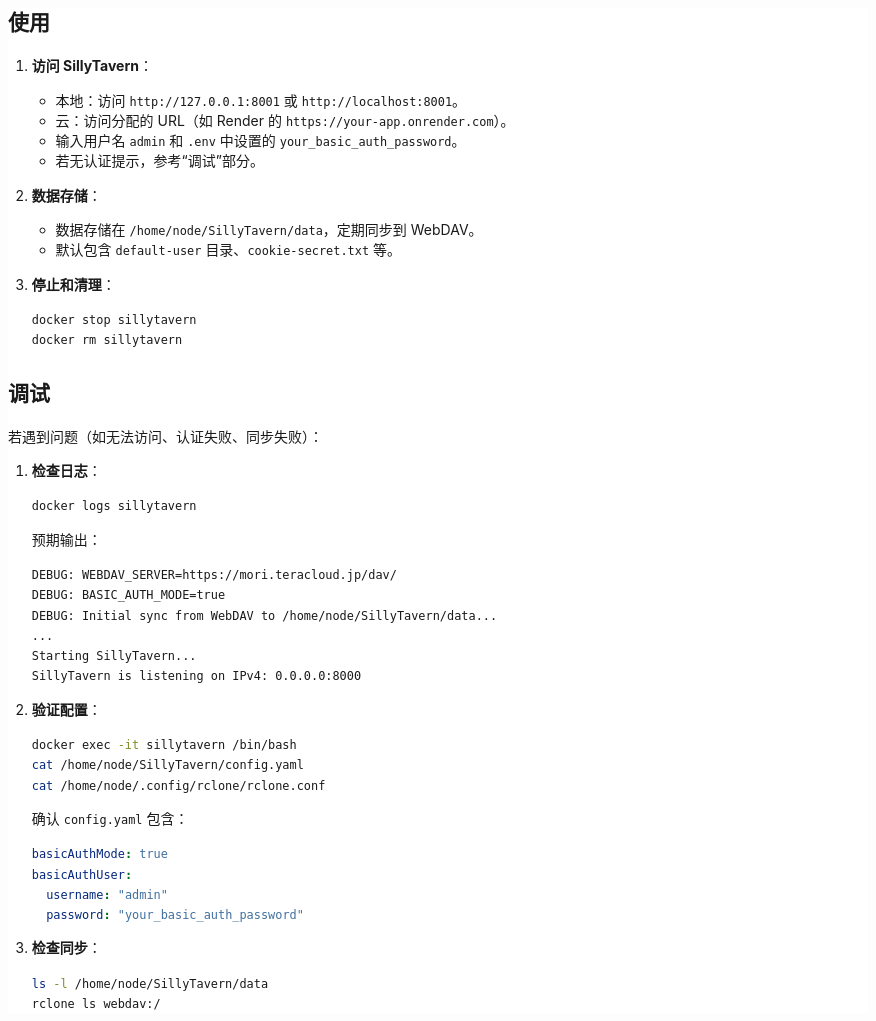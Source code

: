 ## 使用

1. **访问 SillyTavern**：
   - 本地：访问 `http://127.0.0.1:8001` 或 `http://localhost:8001`。
   - 云：访问分配的 URL（如 Render 的 `https://your-app.onrender.com`）。
   - 输入用户名 `admin` 和 `.env` 中设置的 `your_basic_auth_password`。
   - 若无认证提示，参考“调试”部分。

2. **数据存储**：
   - 数据存储在 `/home/node/SillyTavern/data`，定期同步到 WebDAV。
   - 默认包含 `default-user` 目录、`cookie-secret.txt` 等。

3. **停止和清理**：
   ```bash
   docker stop sillytavern
   docker rm sillytavern
   ```

## 调试

若遇到问题（如无法访问、认证失败、同步失败）：

1. **检查日志**：
   ```bash
   docker logs sillytavern
   ```
   预期输出：
   ```
   DEBUG: WEBDAV_SERVER=https://mori.teracloud.jp/dav/
   DEBUG: BASIC_AUTH_MODE=true
   DEBUG: Initial sync from WebDAV to /home/node/SillyTavern/data...
   ...
   Starting SillyTavern...
   SillyTavern is listening on IPv4: 0.0.0.0:8000
   ```

2. **验证配置**：
   ```bash
   docker exec -it sillytavern /bin/bash
   cat /home/node/SillyTavern/config.yaml
   cat /home/node/.config/rclone/rclone.conf
   ```
   确认 `config.yaml` 包含：
   ```yaml
   basicAuthMode: true
   basicAuthUser:
     username: "admin"
     password: "your_basic_auth_password"
   ```

3. **检查同步**：
   ```bash
   ls -l /home/node/SillyTavern/data
   rclone ls webdav:/
   ```
